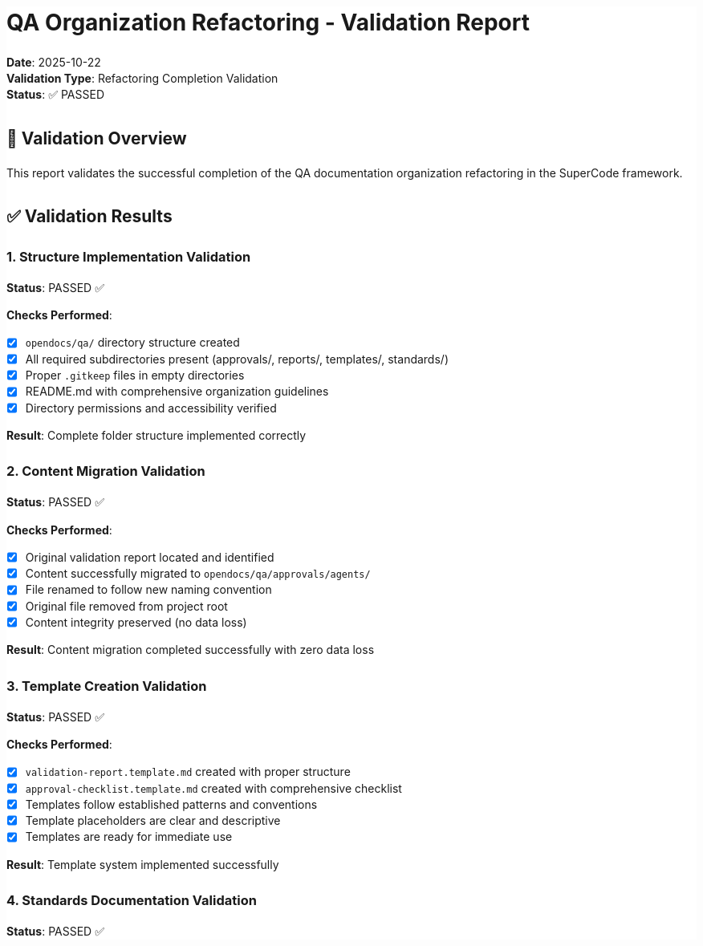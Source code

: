 # QA Organization Refactoring - Validation Report

**Date**: 2025-10-22  
**Validation Type**: Refactoring Completion Validation  
**Status**: ✅ PASSED

## 🎯 Validation Overview

This report validates the successful completion of the QA documentation organization refactoring in the SuperCode framework.

## ✅ Validation Results

### 1. Structure Implementation Validation
**Status**: PASSED ✅

**Checks Performed**:
- [x] `opendocs/qa/` directory structure created
- [x] All required subdirectories present (approvals/, reports/, templates/, standards/)
- [x] Proper `.gitkeep` files in empty directories
- [x] README.md with comprehensive organization guidelines
- [x] Directory permissions and accessibility verified

**Result**: Complete folder structure implemented correctly

### 2. Content Migration Validation
**Status**: PASSED ✅

**Checks Performed**:
- [x] Original validation report located and identified
- [x] Content successfully migrated to `opendocs/qa/approvals/agents/`
- [x] File renamed to follow new naming convention
- [x] Original file removed from project root
- [x] Content integrity preserved (no data loss)

**Result**: Content migration completed successfully with zero data loss

### 3. Template Creation Validation
**Status**: PASSED ✅

**Checks Performed**:
- [x] `validation-report.template.md` created with proper structure
- [x] `approval-checklist.template.md` created with comprehensive checklist
- [x] Templates follow established patterns and conventions
- [x] Template placeholders are clear and descriptive
- [x] Templates are ready for immediate use

**Result**: Template system implemented successfully

### 4. Standards Documentation Validation
**Status**: PASSED ✅
